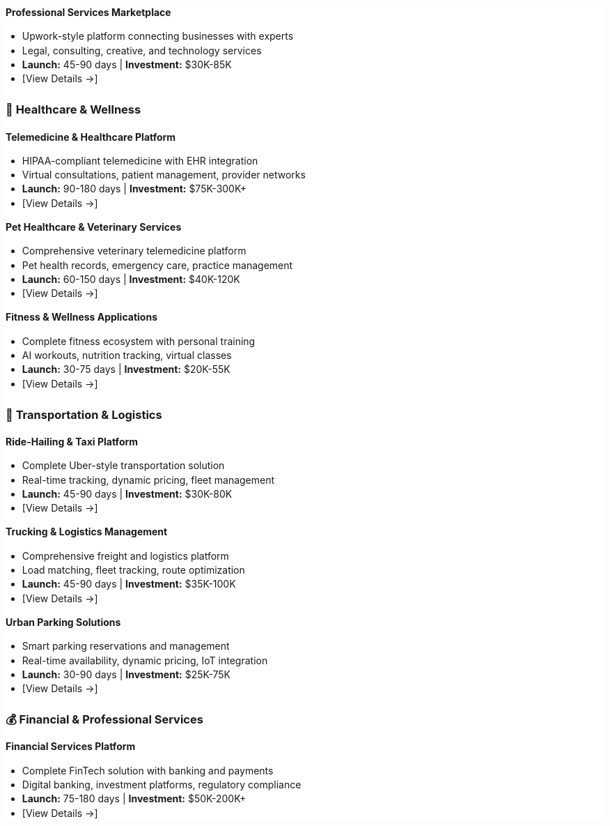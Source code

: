 **Professional Services Marketplace**
- Upwork-style platform connecting businesses with experts
- Legal, consulting, creative, and technology services
- **Launch:** 45-90 days | **Investment:** $30K-85K
- [View Details →]

### 🏥 **Healthcare & Wellness**

**Telemedicine & Healthcare Platform**
- HIPAA-compliant telemedicine with EHR integration
- Virtual consultations, patient management, provider networks
- **Launch:** 90-180 days | **Investment:** $75K-300K+
- [View Details →]

**Pet Healthcare & Veterinary Services**
- Comprehensive veterinary telemedicine platform
- Pet health records, emergency care, practice management
- **Launch:** 60-150 days | **Investment:** $40K-120K
- [View Details →]

**Fitness & Wellness Applications**
- Complete fitness ecosystem with personal training
- AI workouts, nutrition tracking, virtual classes
- **Launch:** 30-75 days | **Investment:** $20K-55K
- [View Details →]

### 🚗 **Transportation & Logistics**

**Ride-Hailing & Taxi Platform**
- Complete Uber-style transportation solution
- Real-time tracking, dynamic pricing, fleet management
- **Launch:** 45-90 days | **Investment:** $30K-80K
- [View Details →]

**Trucking & Logistics Management**
- Comprehensive freight and logistics platform
- Load matching, fleet tracking, route optimization
- **Launch:** 45-90 days | **Investment:** $35K-100K
- [View Details →]

**Urban Parking Solutions**
- Smart parking reservations and management
- Real-time availability, dynamic pricing, IoT integration
- **Launch:** 30-90 days | **Investment:** $25K-75K
- [View Details →]

### 💰 **Financial & Professional Services**

**Financial Services Platform**
- Complete FinTech solution with banking and payments
- Digital banking, investment platforms, regulatory compliance
- **Launch:** 75-180 days | **Investment:** $50K-200K+
- [View Details →]
